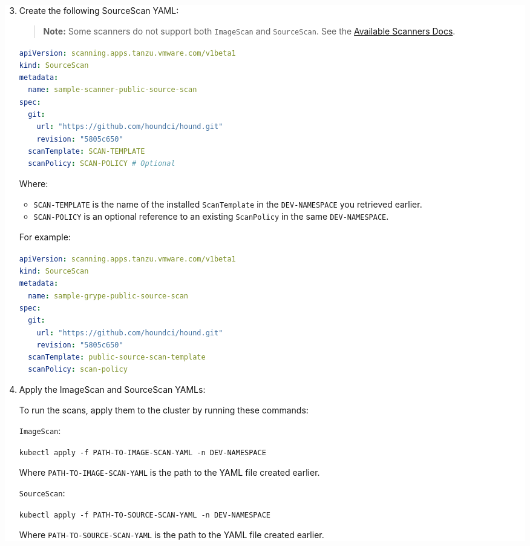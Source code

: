 3. Create the following SourceScan YAML:

    > **Note:** Some scanners do not support both `ImageScan` and `SourceScan`. See the [Available Scanners Docs](available-scanners.hbs.md).

    ```yaml
    apiVersion: scanning.apps.tanzu.vmware.com/v1beta1
    kind: SourceScan
    metadata:
      name: sample-scanner-public-source-scan
    spec:
      git:
        url: "https://github.com/houndci/hound.git"
        revision: "5805c650"
      scanTemplate: SCAN-TEMPLATE
      scanPolicy: SCAN-POLICY # Optional
    ```

    Where:

    - `SCAN-TEMPLATE` is the name of the installed `ScanTemplate` in the `DEV-NAMESPACE` you retrieved earlier.
    - `SCAN-POLICY` is an optional reference to an existing `ScanPolicy` in the same `DEV-NAMESPACE`.

    For example:

    ```yaml
    apiVersion: scanning.apps.tanzu.vmware.com/v1beta1
    kind: SourceScan
    metadata:
      name: sample-grype-public-source-scan
    spec:
      git:
        url: "https://github.com/houndci/hound.git"
        revision: "5805c650"
      scanTemplate: public-source-scan-template
      scanPolicy: scan-policy
    ```

4. Apply the ImageScan and SourceScan YAMLs:

    To run the scans, apply them to the cluster by running these commands:

    `ImageScan`:
    ```console
    kubectl apply -f PATH-TO-IMAGE-SCAN-YAML -n DEV-NAMESPACE
    ```

    Where `PATH-TO-IMAGE-SCAN-YAML` is the path to the YAML file created earlier.

    `SourceScan`:
    ```console
    kubectl apply -f PATH-TO-SOURCE-SCAN-YAML -n DEV-NAMESPACE
    ```

    Where `PATH-TO-SOURCE-SCAN-YAML` is the path to the YAML file created earlier.
